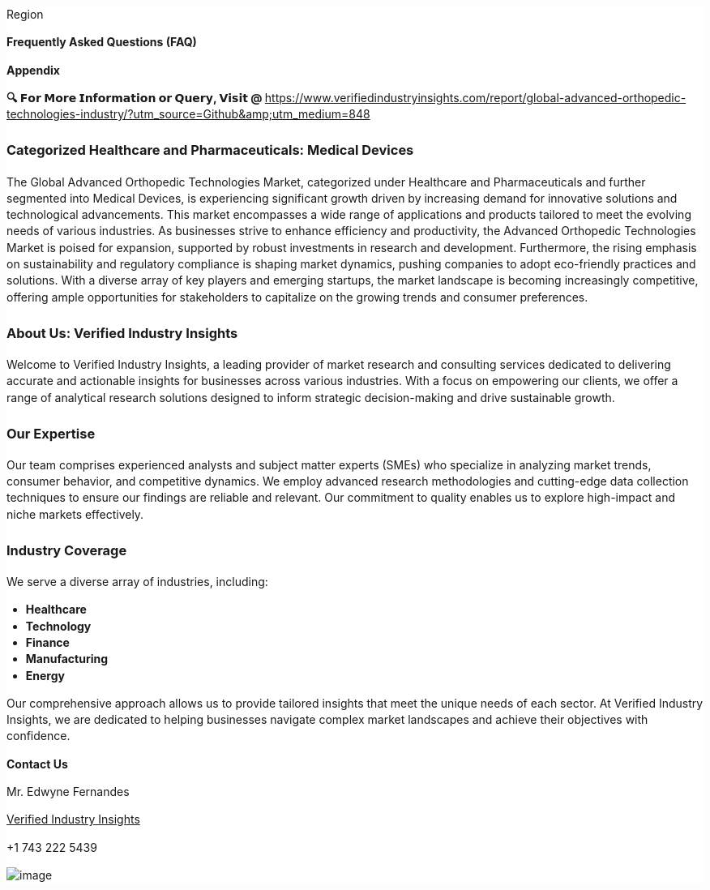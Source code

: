 Region</li></ul><p><strong>Frequently Asked Questions (FAQ)</strong></p><p><strong>Appendix<br /></strong></p><p><strong>🔍 𝗙𝗼𝗿 𝗠𝗼𝗿𝗲 𝗜𝗻𝗳𝗼𝗿𝗺𝗮𝘁𝗶𝗼𝗻 𝗼𝗿 𝗤𝘂𝗲𝗿𝘆, 𝗩𝗶𝘀𝗶𝘁 @ </strong><a href="https://www.verifiedindustryinsights.com/report/global-advanced-orthopedic-technologies-industry/?utm_source=Github&amp;utm_medium=848">https://www.verifiedindustryinsights.com/report/global-advanced-orthopedic-technologies-industry/?utm_source=Github&amp;utm_medium=848</a>&nbsp;</p><h3>Categorized Healthcare and Pharmaceuticals: Medical Devices </h3><p>The Global Advanced Orthopedic Technologies Market, categorized under Healthcare and Pharmaceuticals and further segmented into Medical Devices, is experiencing significant growth driven by increasing demand for innovative solutions and technological advancements. This market encompasses a wide range of applications and products tailored to meet the evolving needs of various industries. As businesses strive to enhance efficiency and productivity, the Advanced Orthopedic Technologies Market is poised for expansion, supported by robust investments in research and development. Furthermore, the rising emphasis on sustainability and regulatory compliance is shaping market dynamics, pushing companies to adopt eco-friendly practices and solutions. With a diverse array of key players and emerging startups, the market landscape is becoming increasingly competitive, offering ample opportunities for stakeholders to capitalize on the growing trends and consumer preferences.</p><h3>About Us: Verified Industry Insights</h3><p>Welcome to Verified Industry Insights, a leading provider of market research and consulting services dedicated to delivering accurate and actionable insights for businesses across various industries. With a focus on empowering our clients, we offer a range of analytical research solutions designed to inform strategic decision-making and drive sustainable growth.</p><h3>Our Expertise</h3><p>Our team comprises experienced analysts and subject matter experts (SMEs) who specialize in analyzing market trends, consumer behavior, and competitive dynamics. We employ advanced research methodologies and cutting-edge data collection techniques to ensure our findings are reliable and relevant. Our commitment to quality enables us to explore high-impact and niche markets effectively.</p><h3>Industry Coverage</h3><p>We serve a diverse array of industries, including:</p><ul><li><strong>Healthcare</strong></li><li><strong>Technology</strong></li><li><strong>Finance</strong></li><li><strong>Manufacturing</strong></li><li><strong>Energy</strong></li></ul><p>Our comprehensive approach allows us to provide tailored insights that meet the unique needs of each sector. At Verified Industry Insights, we are dedicated to helping businesses navigate complex market landscapes and achieve their objectives with confidence.</p><p><strong>Contact Us</strong></p><p>Mr. Edwyne Fernandes</p><p><a href="https://www.verifiedindustryinsights.com/">Verified Industry Insights</a></p><p>+1 743 222 5439</p>
![image](https://github.com/user-attachments/assets/3c7dc83b-382e-48e9-9e7a-4a6149b4adde)
